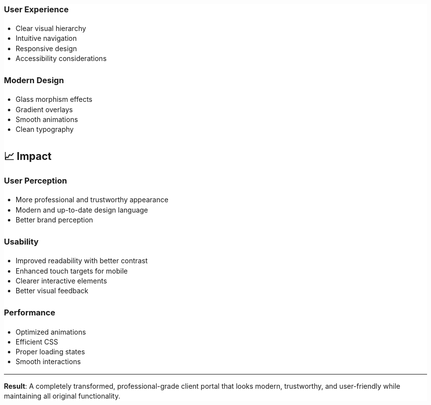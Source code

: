 ### User Experience
- Clear visual hierarchy
- Intuitive navigation
- Responsive design
- Accessibility considerations

### Modern Design
- Glass morphism effects
- Gradient overlays
- Smooth animations
- Clean typography

## 📈 Impact

### User Perception
- More professional and trustworthy appearance
- Modern and up-to-date design language
- Better brand perception

### Usability
- Improved readability with better contrast
- Enhanced touch targets for mobile
- Clearer interactive elements
- Better visual feedback

### Performance
- Optimized animations
- Efficient CSS
- Proper loading states
- Smooth interactions

---

**Result**: A completely transformed, professional-grade client portal that looks modern, trustworthy, and user-friendly while maintaining all original functionality.